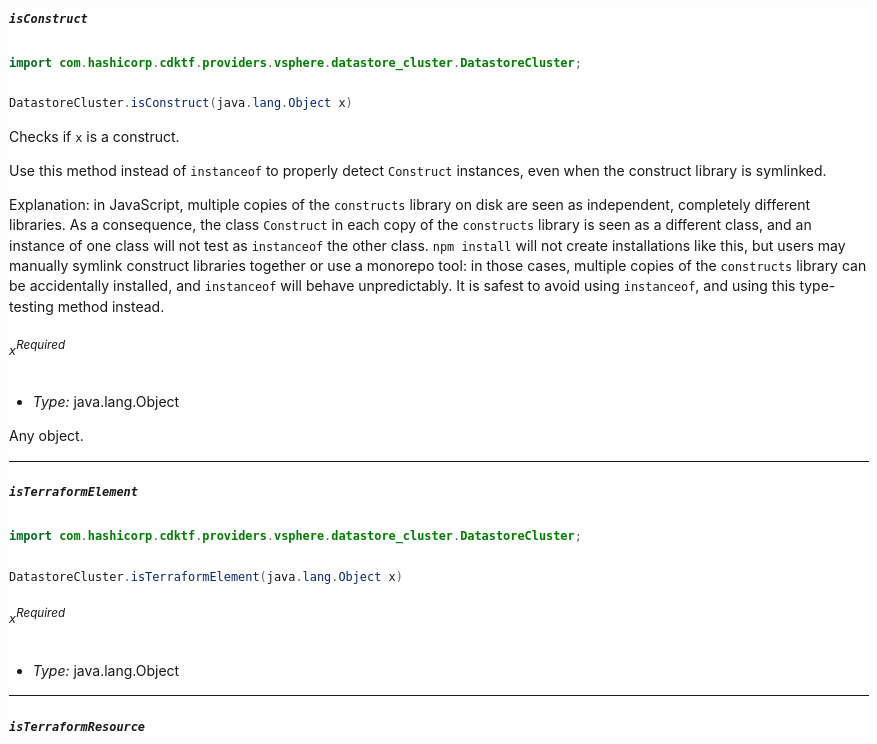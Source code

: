 
##### `isConstruct` <a name="isConstruct" id="@cdktf/provider-vsphere.datastoreCluster.DatastoreCluster.isConstruct"></a>

```java
import com.hashicorp.cdktf.providers.vsphere.datastore_cluster.DatastoreCluster;

DatastoreCluster.isConstruct(java.lang.Object x)
```

Checks if `x` is a construct.

Use this method instead of `instanceof` to properly detect `Construct`
instances, even when the construct library is symlinked.

Explanation: in JavaScript, multiple copies of the `constructs` library on
disk are seen as independent, completely different libraries. As a
consequence, the class `Construct` in each copy of the `constructs` library
is seen as a different class, and an instance of one class will not test as
`instanceof` the other class. `npm install` will not create installations
like this, but users may manually symlink construct libraries together or
use a monorepo tool: in those cases, multiple copies of the `constructs`
library can be accidentally installed, and `instanceof` will behave
unpredictably. It is safest to avoid using `instanceof`, and using
this type-testing method instead.

###### `x`<sup>Required</sup> <a name="x" id="@cdktf/provider-vsphere.datastoreCluster.DatastoreCluster.isConstruct.parameter.x"></a>

- *Type:* java.lang.Object

Any object.

---

##### `isTerraformElement` <a name="isTerraformElement" id="@cdktf/provider-vsphere.datastoreCluster.DatastoreCluster.isTerraformElement"></a>

```java
import com.hashicorp.cdktf.providers.vsphere.datastore_cluster.DatastoreCluster;

DatastoreCluster.isTerraformElement(java.lang.Object x)
```

###### `x`<sup>Required</sup> <a name="x" id="@cdktf/provider-vsphere.datastoreCluster.DatastoreCluster.isTerraformElement.parameter.x"></a>

- *Type:* java.lang.Object

---

##### `isTerraformResource` <a name="isTerraformResource" id="@cdktf/provider-vsphere.datastoreCluster.DatastoreCluster.isTerraformResource"></a>
